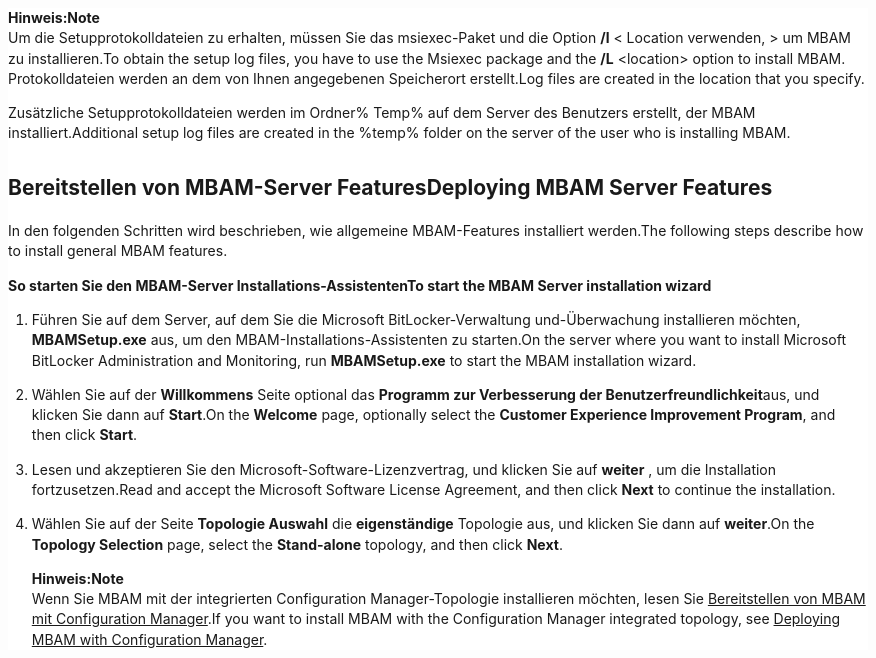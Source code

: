 **<span data-ttu-id="53c2f-111">Hinweis:</span><span class="sxs-lookup"><span data-stu-id="53c2f-111">Note</span></span>**  
<span data-ttu-id="53c2f-112">Um die Setupprotokolldateien zu erhalten, müssen Sie das msiexec-Paket und die Option **/l** &lt; Location verwenden, &gt; um MBAM zu installieren.</span><span class="sxs-lookup"><span data-stu-id="53c2f-112">To obtain the setup log files, you have to use the Msiexec package and the **/L** &lt;location&gt; option to install MBAM.</span></span> <span data-ttu-id="53c2f-113">Protokolldateien werden an dem von Ihnen angegebenen Speicherort erstellt.</span><span class="sxs-lookup"><span data-stu-id="53c2f-113">Log files are created in the location that you specify.</span></span>

<span data-ttu-id="53c2f-114">Zusätzliche Setupprotokolldateien werden im Ordner% Temp% auf dem Server des Benutzers erstellt, der MBAM installiert.</span><span class="sxs-lookup"><span data-stu-id="53c2f-114">Additional setup log files are created in the %temp% folder on the server of the user who is installing MBAM.</span></span>



## <a href="" id="deploying-mbam-server-features-"></a><span data-ttu-id="53c2f-115">Bereitstellen von MBAM-Server Features</span><span class="sxs-lookup"><span data-stu-id="53c2f-115">Deploying MBAM Server Features</span></span>


<span data-ttu-id="53c2f-116">In den folgenden Schritten wird beschrieben, wie allgemeine MBAM-Features installiert werden.</span><span class="sxs-lookup"><span data-stu-id="53c2f-116">The following steps describe how to install general MBAM features.</span></span>

**<span data-ttu-id="53c2f-117">So starten Sie den MBAM-Server Installations-Assistenten</span><span class="sxs-lookup"><span data-stu-id="53c2f-117">To start the MBAM Server installation wizard</span></span>**

1.  <span data-ttu-id="53c2f-118">Führen Sie auf dem Server, auf dem Sie die Microsoft BitLocker-Verwaltung und-Überwachung installieren möchten, **MBAMSetup.exe** aus, um den MBAM-Installations-Assistenten zu starten.</span><span class="sxs-lookup"><span data-stu-id="53c2f-118">On the server where you want to install Microsoft BitLocker Administration and Monitoring, run **MBAMSetup.exe** to start the MBAM installation wizard.</span></span>

2.  <span data-ttu-id="53c2f-119">Wählen Sie auf der **Willkommens** Seite optional das **Programm zur Verbesserung der Benutzerfreundlichkeit**aus, und klicken Sie dann auf **Start**.</span><span class="sxs-lookup"><span data-stu-id="53c2f-119">On the **Welcome** page, optionally select the **Customer Experience Improvement Program**, and then click **Start**.</span></span>

3.  <span data-ttu-id="53c2f-120">Lesen und akzeptieren Sie den Microsoft-Software-Lizenzvertrag, und klicken Sie auf **weiter** , um die Installation fortzusetzen.</span><span class="sxs-lookup"><span data-stu-id="53c2f-120">Read and accept the Microsoft Software License Agreement, and then click **Next** to continue the installation.</span></span>

4.  <span data-ttu-id="53c2f-121">Wählen Sie auf der Seite **Topologie Auswahl** die **eigenständige** Topologie aus, und klicken Sie dann auf **weiter**.</span><span class="sxs-lookup"><span data-stu-id="53c2f-121">On the **Topology Selection** page, select the **Stand-alone** topology, and then click **Next**.</span></span>

    **<span data-ttu-id="53c2f-122">Hinweis:</span><span class="sxs-lookup"><span data-stu-id="53c2f-122">Note</span></span>**  
    <span data-ttu-id="53c2f-123">Wenn Sie MBAM mit der integrierten Configuration Manager-Topologie installieren möchten, lesen Sie [Bereitstellen von MBAM mit Configuration Manager](deploying-mbam-with-configuration-manager-mbam2.md).</span><span class="sxs-lookup"><span data-stu-id="53c2f-123">If you want to install MBAM with the Configuration Manager integrated topology, see [Deploying MBAM with Configuration Manager](deploying-mbam-with-configuration-manager-mbam2.md).</span></span>
